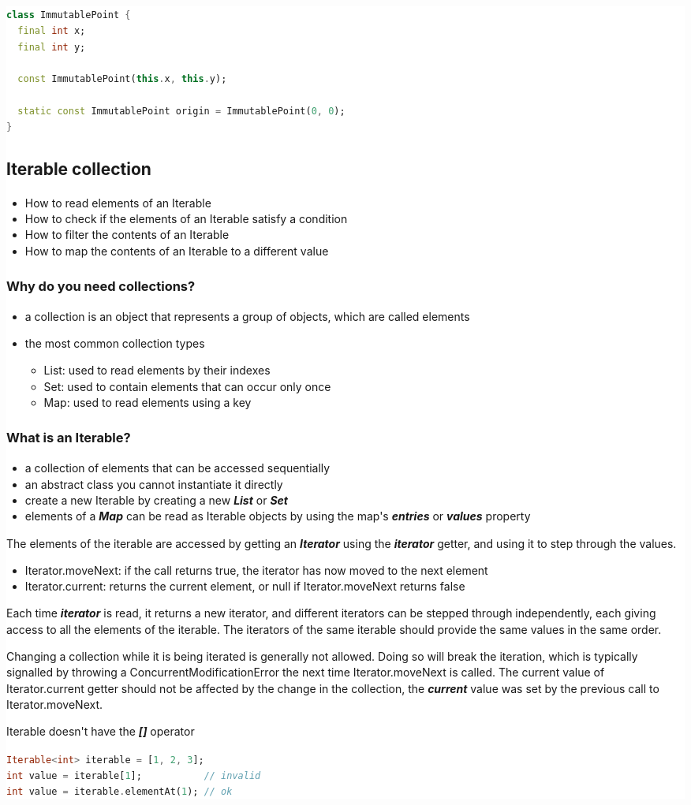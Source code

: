 ```dart
class ImmutablePoint {
  final int x;
  final int y;
    
  const ImmutablePoint(this.x, this.y);
    
  static const ImmutablePoint origin = ImmutablePoint(0, 0);
}
```





## **Iterable collection**

* How to read elements of an Iterable
* How to check if the elements of an Iterable satisfy a condition
* How to filter the contents of an Iterable
* How to map the contents of an Iterable to a different value

### Why do you need collections?

* a collection is an object that represents a group of objects, which are called elements

* the most common collection types

  - List: used to read elements by their indexes
  - Set: used to contain elements that can occur only once
  - Map: used to read elements using a key

### What is an Iterable?
* a collection of elements that can be accessed sequentially
* an abstract class you cannot instantiate it directly
* create a new Iterable by creating a new ***List*** or ***Set***
* elements of a ***Map*** can be read as Iterable objects by using the map's ***entries*** or ***values*** property

The elements of the iterable are accessed by getting an ***Iterator*** using the ***iterator*** getter, and using it to step through the values.

* Iterator.moveNext: if the call returns true, the iterator has now moved to the next element
* Iterator.current: returns the current element, or null if Iterator.moveNext returns false

Each time ***iterator*** is read, it returns a new iterator, and different iterators can be stepped through independently, each giving access to all the elements of the iterable. The iterators of the same iterable should provide the same values in the same order.

Changing a collection while it is being iterated is generally not allowed. Doing so will break the iteration, which is typically signalled by throwing a ConcurrentModificationError the next time Iterator.moveNext is called. The current value of Iterator.current getter should not be affected by the change in the collection, the ***current*** value was set by the previous call to Iterator.moveNext.

Iterable doesn't have the ***[]*** operator

```dart
Iterable<int> iterable = [1, 2, 3];
int value = iterable[1];           // invalid
int value = iterable.elementAt(1); // ok
```
